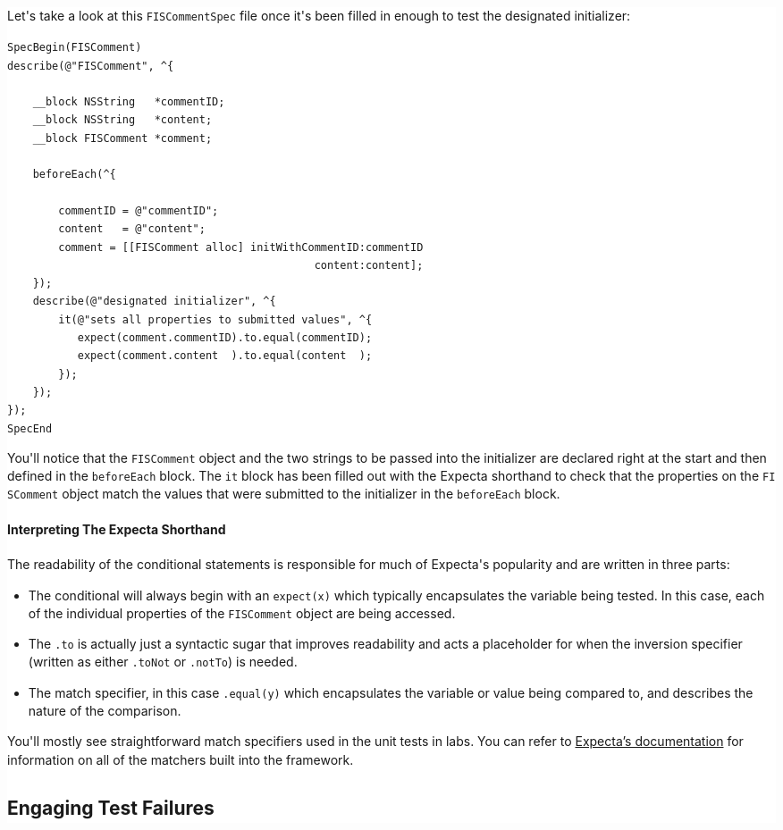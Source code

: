 Let's take a look at this `FISCommentSpec` file once it's been filled in enough to test the designated initializer:
 
```objc
SpecBegin(FISComment)
describe(@"FISComment", ^{

    __block NSString   *commentID;
    __block NSString   *content;
    __block FISComment *comment;
    
    beforeEach(^{
    
        commentID = @"commentID";
        content   = @"content";
        comment = [[FISComment alloc] initWithCommentID:commentID
                                                content:content];
    });
    describe(@"designated initializer", ^{
        it(@"sets all properties to submitted values", ^{
           expect(comment.commentID).to.equal(commentID);
           expect(comment.content  ).to.equal(content  );
        });
    });
});
SpecEnd
```

You'll notice that the `FISComment` object and the two strings to be passed into the initializer are declared right at the start and then defined in the `beforeEach` block. The `it` block has been filled out with the Expecta shorthand to check that the properties on the `FISComment` object match the values that were submitted to the initializer in the `beforeEach` block.

#### Interpreting The Expecta Shorthand

The readability of the conditional statements is responsible for much of Expecta's popularity and are written in three parts:

  * The conditional will always begin with an `expect(x)` which typically encapsulates the variable being tested. In this case, each of the individual properties of the `FISComment` object are being accessed. 

  * The `.to` is actually just a syntactic sugar that improves readability and acts a placeholder for when the inversion specifier (written as either `.toNot` or `.notTo`) is needed.
  
  * The match specifier, in this case `.equal(y)` which encapsulates the variable or value being compared to, and describes the nature of the comparison.

You'll mostly see straightforward match specifiers used in the unit tests in labs. You can refer to [Expecta’s documentation](https://github.com/specta/expecta) for information on all of the matchers built into the framework.

## Engaging Test Failures
